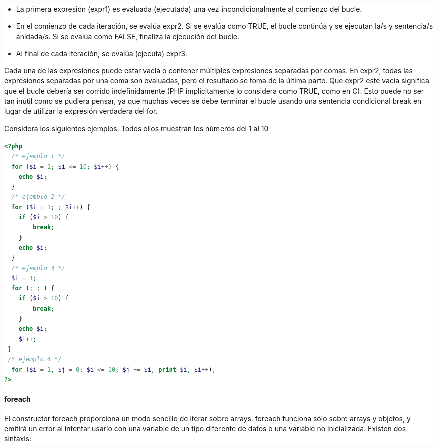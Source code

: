 -   La primera expresión (expr1) es evaluada (ejecutada) una vez
    incondicionalmente al comienzo del bucle.

-   En el comienzo de cada iteración, se evalúa expr2. Si se evalúa como
    TRUE, el bucle continúa y se ejecutan la/s y sentencia/s anidada/s.
    Si se evalúa como FALSE, finaliza la ejecución del bucle.

-   Al final de cada iteración, se evalúa (ejecuta) expr3.

Cada una de las expresiones puede estar vacía o contener múltiples
expresiones separadas por comas. En expr2, todas las expresiones
separadas por una coma son evaluadas, pero el resultado se toma de la
última parte. Que expr2 esté vacía significa que el bucle debería ser
corrido indefinidamente (PHP implícitamente lo considera como TRUE, como
en C). Esto puede no ser tan inútil como se pudiera pensar, ya que
muchas veces se debe terminar el bucle usando una sentencia condicional
break en lugar de utilizar la expresión verdadera del for.

Considera los siguientes ejemplos. Todos ellos muestran los números del
1 al 10

````php
<?php
  /* ejemplo 1 */
  for ($i = 1; $i <= 10; $i++) {
    echo $i;
  }
  /* ejemplo 2 */
  for ($i = 1; ; $i++) {
    if ($i > 10) {
        break;
    }
    echo $i;
  }
  /* ejemplo 3 */
  $i = 1;
  for (; ; ) {
    if ($i > 10) {
        break;
    }
    echo $i;
    $i++;
 }
 /* ejemplo 4 */
  for ($i = 1, $j = 0; $i <= 10; $j += $i, print $i, $i++);
?>
````

#### foreach

El constructor foreach proporciona un modo sencillo de iterar sobre
arrays. foreach funciona sólo sobre arrays y objetos, y emitirá un error
al intentar usarlo con una variable de un tipo diferente de datos o una
variable no inicializada. Existen dos sintaxis:

